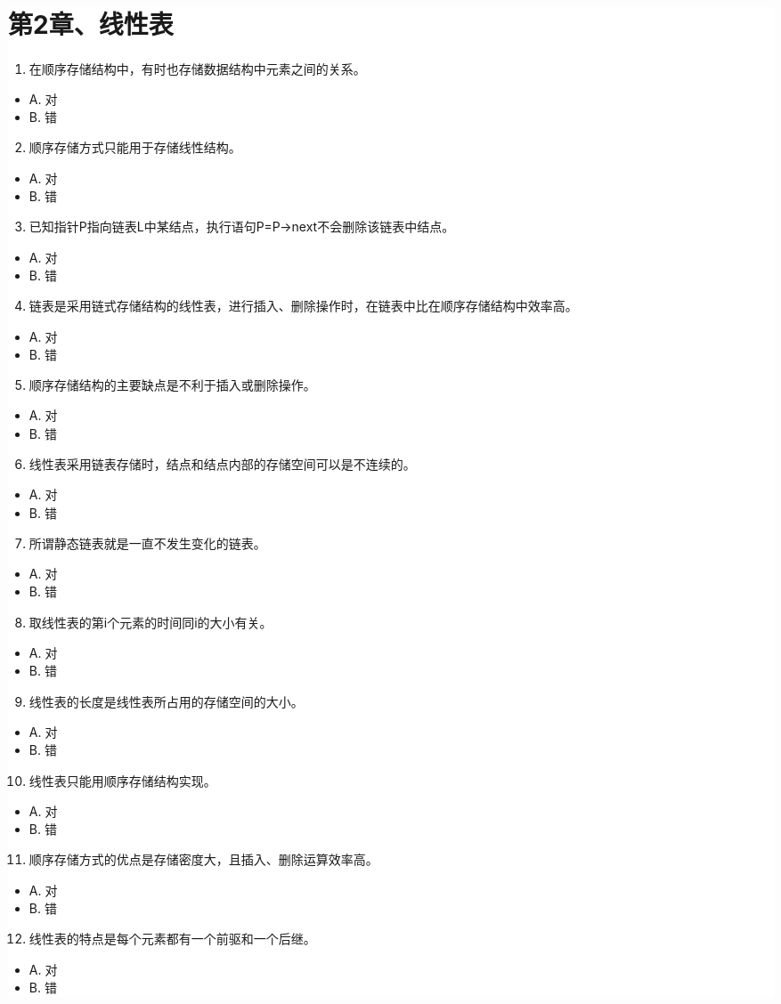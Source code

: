# 第2章、线性表

1. 在顺序存储结构中，有时也存储数据结构中元素之间的关系。

- A. 对
- B. 错

2. 顺序存储方式只能用于存储线性结构。

- A. 对
- B. 错

3. 已知指针P指向链表L中某结点，执行语句P=P->next不会删除该链表中结点。

- A. 对
- B. 错

4. 链表是采用链式存储结构的线性表，进行插入、删除操作时，在链表中比在顺序存储结构中效率高。

- A. 对
- B. 错

5. 顺序存储结构的主要缺点是不利于插入或删除操作。

- A. 对
- B. 错

6. 线性表采用链表存储时，结点和结点内部的存储空间可以是不连续的。

- A. 对
- B. 错

7. 所谓静态链表就是一直不发生变化的链表。

- A. 对
- B. 错

8. 取线性表的第i个元素的时间同i的大小有关。

- A. 对
- B. 错

9. 线性表的长度是线性表所占用的存储空间的大小。

- A. 对
- B. 错

10. 线性表只能用顺序存储结构实现。

- A. 对
- B. 错

11. 顺序存储方式的优点是存储密度大，且插入、删除运算效率高。

- A. 对
- B. 错

12. 线性表的特点是每个元素都有一个前驱和一个后继。

- A. 对
- B. 错
